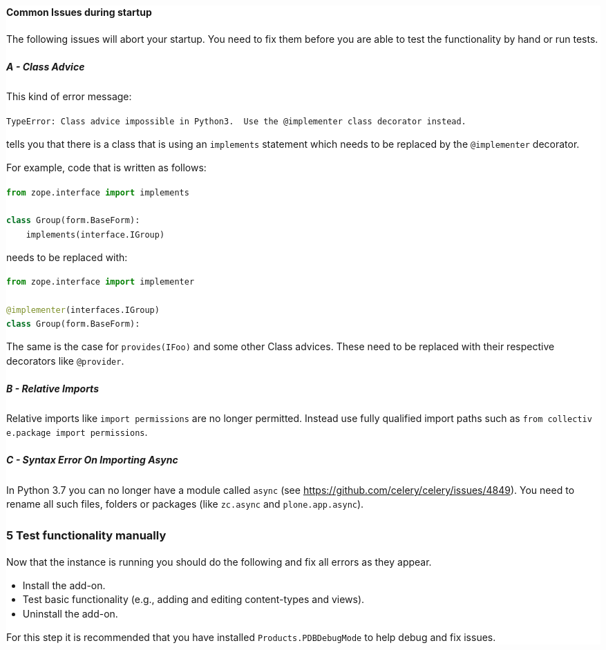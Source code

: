 #### Common Issues during startup

The following issues will abort your startup.
You need to fix them before you are able to test the functionality by hand or run tests.

##### A - Class Advice

This kind of error message:

```shell
TypeError: Class advice impossible in Python3.  Use the @implementer class decorator instead.
```

tells you that there is a class that is using an `implements` statement which needs to be replaced by the `@implementer` decorator.

For example, code that is written as follows:

```python
from zope.interface import implements

class Group(form.BaseForm):
    implements(interface.IGroup)
```

needs to be replaced with:

```python
from zope.interface import implementer

@implementer(interfaces.IGroup)
class Group(form.BaseForm):
```

The same is the case for `provides(IFoo)` and some other Class advices.
These need to be replaced with their respective decorators like `@provider`.

##### B - Relative Imports

Relative imports like `import permissions` are no longer permitted.
Instead use fully qualified import paths such as `from collective.package import permissions`.

##### C - Syntax Error On Importing Async

In Python 3.7 you can no longer have a module called `async` (see <https://github.com/celery/celery/issues/4849>).
You need to rename all such files, folders or packages (like `zc.async` and `plone.app.async`).

### 5 Test functionality manually

Now that the instance is running you should do the following and fix all errors as they appear.

- Install the add-on.
- Test basic functionality (e.g., adding and editing content-types and views).
- Uninstall the add-on.

For this step it is recommended that you have installed `Products.PDBDebugMode` to help debug and fix issues.
